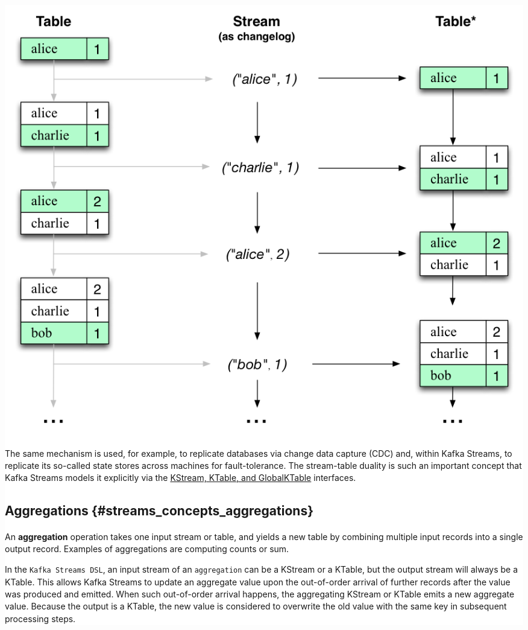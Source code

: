 ![](streams-table-duality-03.png)

The same mechanism is used, for example, to replicate databases via
change data capture (CDC) and, within Kafka Streams, to replicate its
so-called state stores across machines for fault-tolerance. The
stream-table duality is such an important concept that Kafka Streams
models it explicitly via the [KStream, KTable, and GlobalKTable](#streams_kstream_ktable) interfaces.

## Aggregations {#streams_concepts_aggregations}

An **aggregation** operation takes one input stream or table, and yields
a new table by combining multiple input records into a single output
record. Examples of aggregations are computing counts or sum.

In the `Kafka Streams DSL`, an input stream of an `aggregation` can be a
KStream or a KTable, but the output stream will always be a KTable. This
allows Kafka Streams to update an aggregate value upon the out-of-order
arrival of further records after the value was produced and emitted.
When such out-of-order arrival happens, the aggregating KStream or
KTable emits a new aggregate value. Because the output is a KTable, the
new value is considered to overwrite the old value with the same key in
subsequent processing steps.

